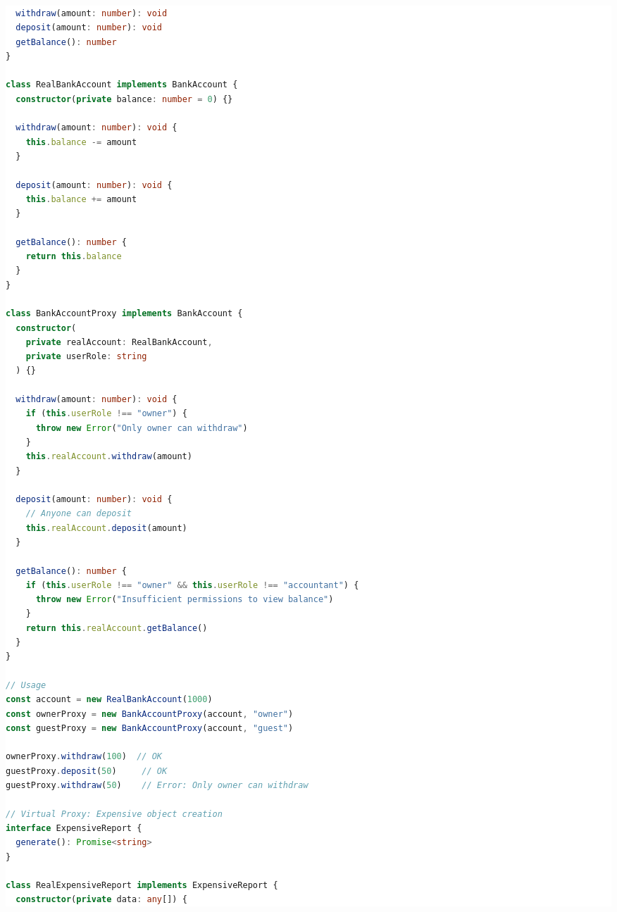 ```typescript
  withdraw(amount: number): void
  deposit(amount: number): void
  getBalance(): number
}

class RealBankAccount implements BankAccount {
  constructor(private balance: number = 0) {}
  
  withdraw(amount: number): void {
    this.balance -= amount
  }
  
  deposit(amount: number): void {
    this.balance += amount
  }
  
  getBalance(): number {
    return this.balance
  }
}

class BankAccountProxy implements BankAccount {
  constructor(
    private realAccount: RealBankAccount,
    private userRole: string
  ) {}
  
  withdraw(amount: number): void {
    if (this.userRole !== "owner") {
      throw new Error("Only owner can withdraw")
    }
    this.realAccount.withdraw(amount)
  }
  
  deposit(amount: number): void {
    // Anyone can deposit
    this.realAccount.deposit(amount)
  }
  
  getBalance(): number {
    if (this.userRole !== "owner" && this.userRole !== "accountant") {
      throw new Error("Insufficient permissions to view balance")
    }
    return this.realAccount.getBalance()
  }
}

// Usage
const account = new RealBankAccount(1000)
const ownerProxy = new BankAccountProxy(account, "owner")
const guestProxy = new BankAccountProxy(account, "guest")

ownerProxy.withdraw(100)  // OK
guestProxy.deposit(50)     // OK
guestProxy.withdraw(50)    // Error: Only owner can withdraw

// Virtual Proxy: Expensive object creation
interface ExpensiveReport {
  generate(): Promise<string>
}

class RealExpensiveReport implements ExpensiveReport {
  constructor(private data: any[]) {
```